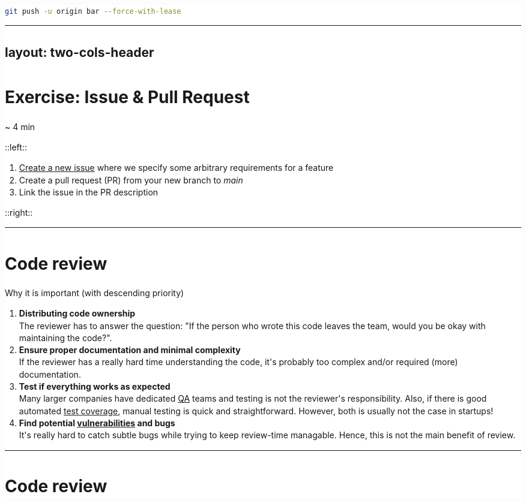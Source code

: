 ```sh
git push -u origin bar --force-with-lease
```

---
layout: two-cols-header
---

# Exercise: Issue & Pull Request

~ 4 min

::left::

<div style="padding-right: 10%">

1. [Create a new issue](https://github.com/louiskhub/tmp/issues/new?template=Blank+issue) where we specify some arbitrary requirements for a feature
2. Create a pull request (PR) from your new branch to _main_
3. Link the issue in the PR description

</div>

::right::

<video controls autoplay>
  <source src="../assets//github/issue2pr.mp4" type="video/mp4">
</video>

---

# Code review

Why it is important (with descending priority)

1. **Distributing code ownership**<br>
   The reviewer has to answer the question: "If the person who wrote this code leaves the team, would you be okay with maintaining the code?".
2. **Ensure proper documentation and minimal complexity**<br>
   If the reviewer has a really hard time understanding the code, it's probably too complex and/or required (more) documentation.
3. **Test if everything works as expected**<br>
   Many larger companies have dedicated [QA](https://en.wikipedia.org/wiki/Quality_assurance) teams and testing is not the reviewer's responsibility. Also, if there is good automated [test coverage](https://en.wikipedia.org/wiki/Black-box_testing#Test_coverage), manual testing is quick and straightforward. However, both is usually not the case in startups!
4. **Find potential [vulnerabilities](<https://en.wikipedia.org/wiki/Vulnerability_(computer_security)>) and bugs**<br>
   It's really hard to catch subtle bugs while trying to keep review-time managable. Hence, this is not the main benefit of review.

---

# Code review
